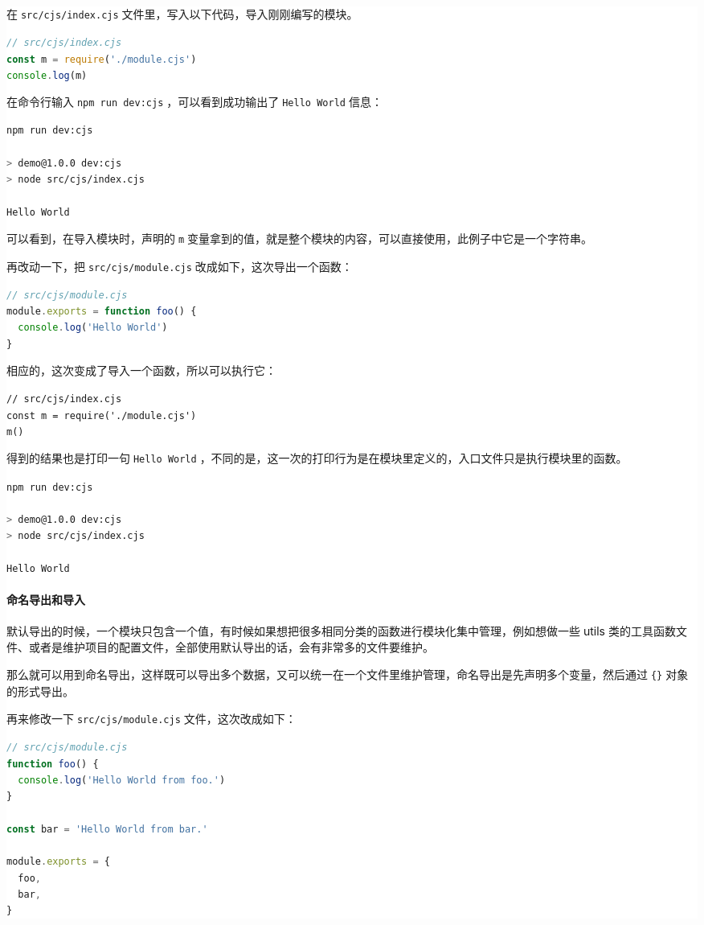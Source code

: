 在 `src/cjs/index.cjs` 文件里，写入以下代码，导入刚刚编写的模块。

```js
// src/cjs/index.cjs
const m = require('./module.cjs')
console.log(m)
```

在命令行输入 `npm run dev:cjs` ，可以看到成功输出了 `Hello World` 信息：

```bash
npm run dev:cjs

> demo@1.0.0 dev:cjs
> node src/cjs/index.cjs

Hello World
```

可以看到，在导入模块时，声明的 `m` 变量拿到的值，就是整个模块的内容，可以直接使用，此例子中它是一个字符串。

再改动一下，把 `src/cjs/module.cjs` 改成如下，这次导出一个函数：

```js
// src/cjs/module.cjs
module.exports = function foo() {
  console.log('Hello World')
}
```

相应的，这次变成了导入一个函数，所以可以执行它：

```js{3}
// src/cjs/index.cjs
const m = require('./module.cjs')
m()
```

得到的结果也是打印一句 `Hello World` ，不同的是，这一次的打印行为是在模块里定义的，入口文件只是执行模块里的函数。

```bash
npm run dev:cjs

> demo@1.0.0 dev:cjs
> node src/cjs/index.cjs

Hello World
```

#### 命名导出和导入

默认导出的时候，一个模块只包含一个值，有时候如果想把很多相同分类的函数进行模块化集中管理，例如想做一些 utils 类的工具函数文件、或者是维护项目的配置文件，全部使用默认导出的话，会有非常多的文件要维护。

那么就可以用到命名导出，这样既可以导出多个数据，又可以统一在一个文件里维护管理，命名导出是先声明多个变量，然后通过 `{}` 对象的形式导出。

再来修改一下 `src/cjs/module.cjs` 文件，这次改成如下：

```js
// src/cjs/module.cjs
function foo() {
  console.log('Hello World from foo.')
}

const bar = 'Hello World from bar.'

module.exports = {
  foo,
  bar,
}
```
